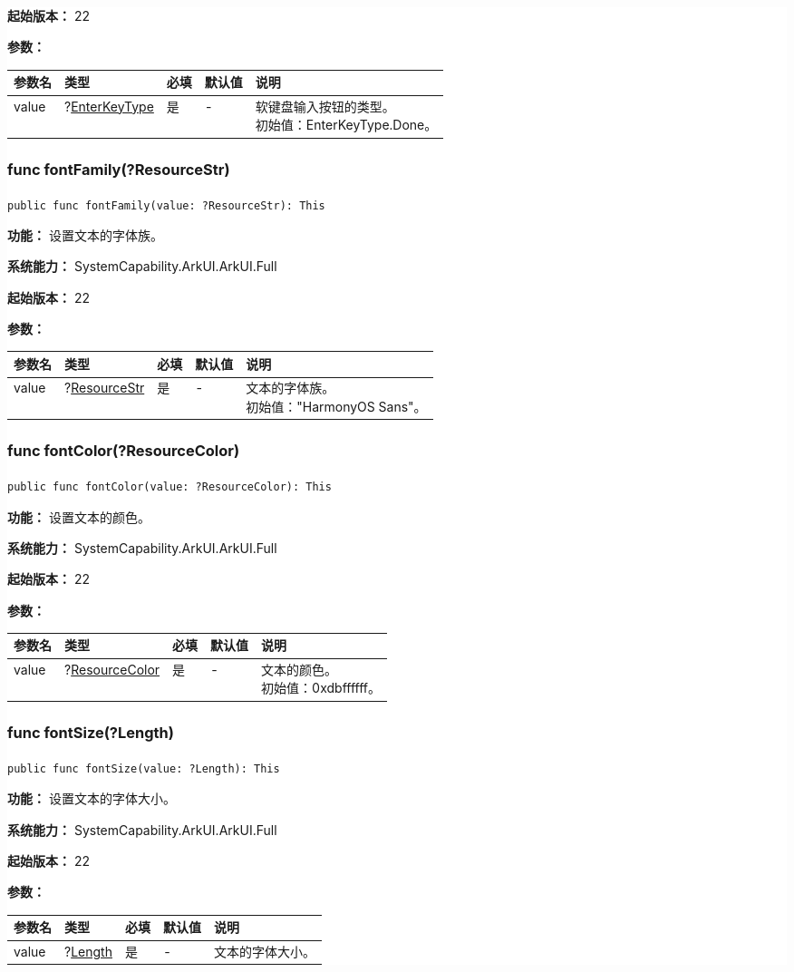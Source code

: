 **起始版本：** 22

**参数：**

|参数名|类型|必填|默认值|说明|
|:---|:---|:---|:---|:---|
|value|?[EnterKeyType](./cj-common-types.md#enum-enterkeytype)|是|-|软键盘输入按钮的类型。<br>初始值：EnterKeyType.Done。|

### func fontFamily(?ResourceStr)

```cangjie
public func fontFamily(value: ?ResourceStr): This
```

**功能：** 设置文本的字体族。

**系统能力：** SystemCapability.ArkUI.ArkUI.Full

**起始版本：** 22

**参数：**

|参数名|类型|必填|默认值|说明|
|:---|:---|:---|:---|:---|
|value|?[ResourceStr](./cj-common-types.md#interface-resourcestr)|是|-|文本的字体族。<br>初始值："HarmonyOS Sans"。|

### func fontColor(?ResourceColor)

```cangjie
public func fontColor(value: ?ResourceColor): This
```

**功能：** 设置文本的颜色。

**系统能力：** SystemCapability.ArkUI.ArkUI.Full

**起始版本：** 22

**参数：**

|参数名|类型|必填|默认值|说明|
|:---|:---|:---|:---|:---|
|value|?[ResourceColor](./cj-common-types.md#interface-resourcecolor)|是|-|文本的颜色。<br>初始值：0xdbffffff。|

### func fontSize(?Length)

```cangjie
public func fontSize(value: ?Length): This
```

**功能：** 设置文本的字体大小。

**系统能力：** SystemCapability.ArkUI.ArkUI.Full

**起始版本：** 22

**参数：**

|参数名|类型|必填|默认值|说明|
|:---|:---|:---|:---|:---|
|value|?[Length](./cj-common-types.md#interface-length)|是|-|文本的字体大小。|

